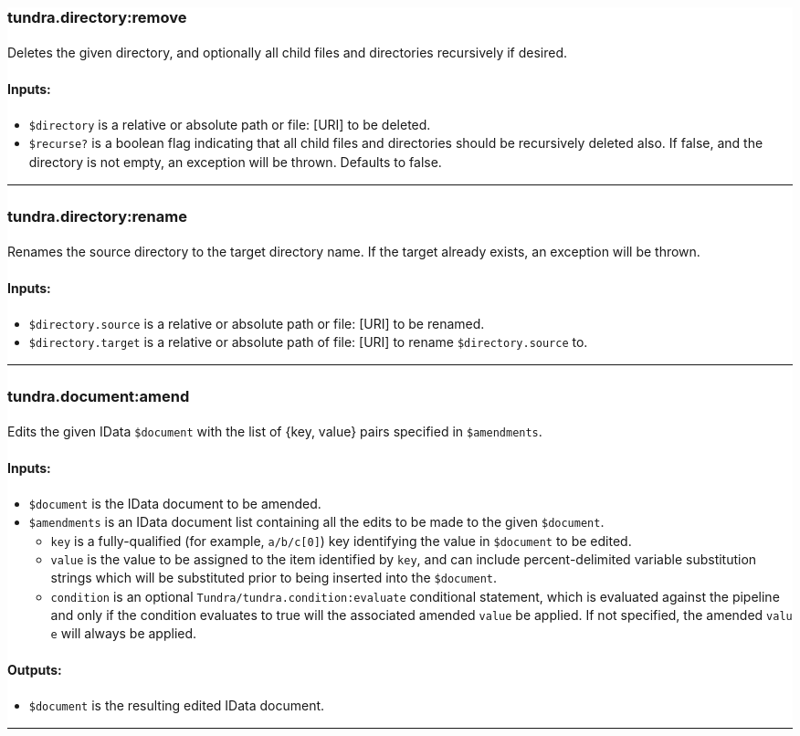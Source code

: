 ### tundra.directory:remove

Deletes the given directory, and optionally all child files and
directories recursively if desired.

#### Inputs:

* `$directory` is a relative or absolute path or file: [URI] to be
  deleted.
* `$recurse?` is a boolean flag indicating that all child files and
  directories should be recursively deleted also. If false, and
  the directory is not empty, an exception will be thrown. Defaults
  to false.

---

### tundra.directory:rename

Renames the source directory to the target directory name. If the
target already exists, an exception will be thrown.

#### Inputs:

* `$directory.source` is a relative or absolute path or file: [URI]
  to be renamed.
* `$directory.target` is a relative or absolute path of file: [URI]
  to rename `$directory.source` to.

---

### tundra.document:amend

Edits the given IData `$document` with the list of {key, value} pairs
specified in `$amendments`.

#### Inputs:

* `$document` is the IData document to be amended.
* `$amendments` is an IData document list containing all the edits to be
  made to the given `$document`.
  * `key` is a fully-qualified (for example, `a/b/c[0]`) key identifying
    the value in `$document` to be edited.
  * `value` is the value to be assigned to the item identified by `key`,
    and can include percent-delimited variable substitution strings which
    will be substituted prior to being inserted into the `$document`.
  * `condition` is an optional `Tundra/tundra.condition:evaluate`
    conditional statement, which is evaluated against the pipeline and
    only if the condition evaluates to true will the associated amended
    `value` be applied. If not specified, the amended `value` will always
    be applied.

#### Outputs:

* `$document` is the resulting edited IData document.

---